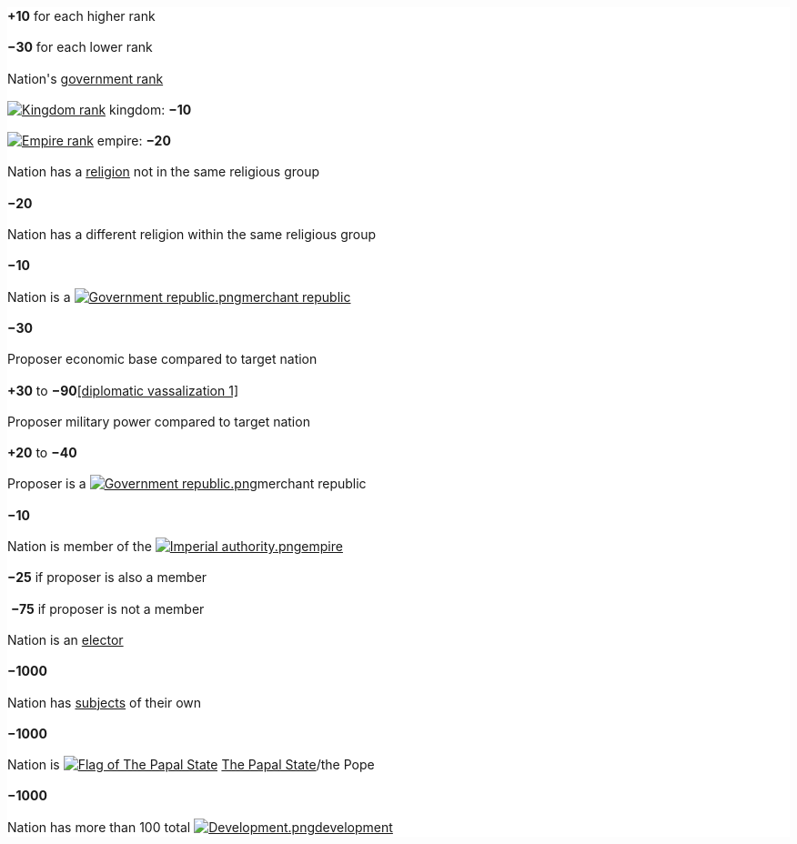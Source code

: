 **+10** for each higher rank

**−30** for each lower rank

Nation's [government rank](/Government_rank "Government rank")

[![Kingdom rank](/images/thumb/0/01/Kingdom.png/28px-Kingdom.png)](/Government_rank "Kingdom rank") kingdom: **−10**

[![Empire rank](/images/thumb/9/9d/Empire.png/28px-Empire.png)](/Government_rank "Empire rank") empire: **−20**

Nation has a [religion](/Religion "Religion") not in the same religious group

**−20**

Nation has a different religion within the same religious group

**−10**

Nation is a [![Government republic.png](/images/thumb/5/5d/Government_republic.png/28px-Government_republic.png)](/Republic "Republic")[merchant republic](/Merchant_republic "Merchant republic")

**−30**

Proposer economic base compared to target nation

**+30** to **−90**[\[diplomatic vassalization 1\]](#cite_note-1)

Proposer military power compared to target nation

**+20** to **−40**

Proposer is a [![Government republic.png](/images/thumb/5/5d/Government_republic.png/28px-Government_republic.png)](/Republic "Republic")merchant republic

**−10**

Nation is member of the [![Imperial authority.png](/images/thumb/4/46/Imperial_authority.png/28px-Imperial_authority.png)](/Imperial_authority "Imperial authority")[empire](/Holy_Roman_Empire "Holy Roman Empire")

**−25** if proposer is also a member

 **−75** if proposer is not a member

Nation is an [elector](/Holy_Roman_Empire#Electors "Holy Roman Empire")

**−1000**

Nation has [subjects](/Subject_nation "Subject nation") of their own

**−1000**

Nation is [![Flag of The Papal State](/images/thumb/7/71/The_Papal_State.png/20px-The_Papal_State.png)](/The_Papal_State "The Papal State") [The Papal State](/The_Papal_State "The Papal State")/the Pope

**−1000**

Nation has more than 100 total [![Development.png](/images/thumb/a/a4/Development.png/28px-Development.png)](/Development "Development")[development](/Development "Development")

